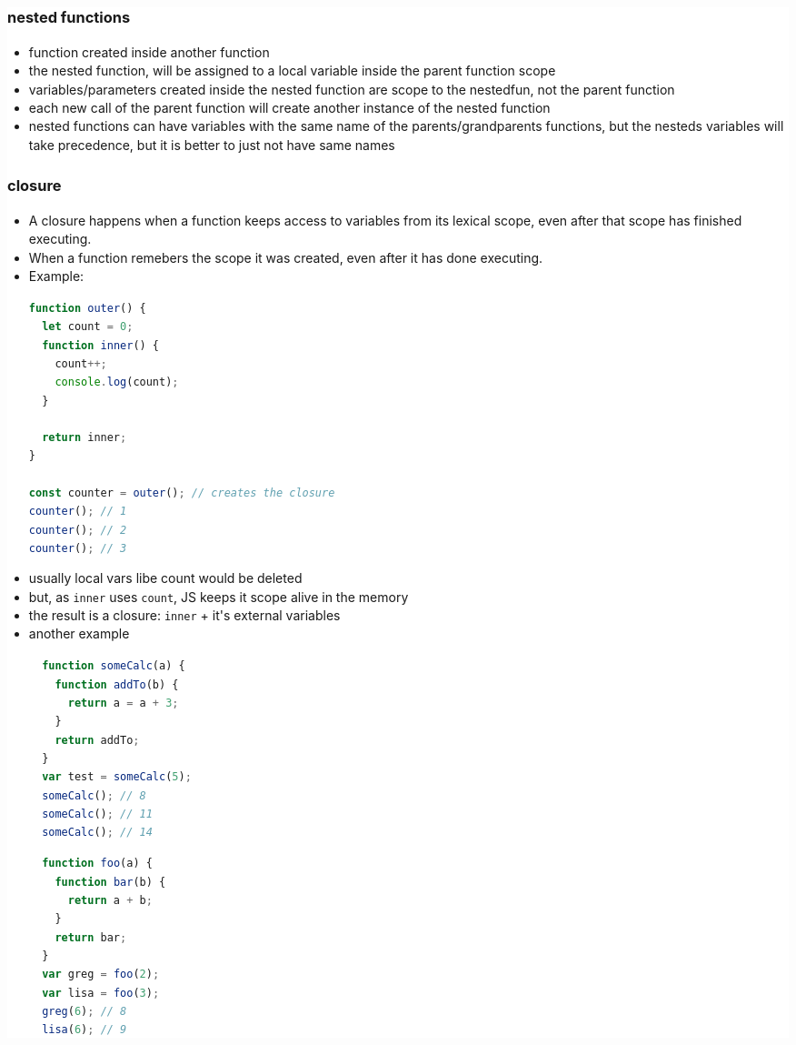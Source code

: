   ### nested functions
  - function created inside another function
  - the nested function, will be assigned to a local variable inside the parent function scope
  - variables/parameters created inside the nested function are scope to the nestedfun, not the parent function
  - each new call of the parent function will create another instance of the nested function
  - nested functions can have variables with the same name of the parents/grandparents functions, but the nesteds variables will take precedence, but it is better to just not have same names

  ### closure
  - A closure happens when a function keeps access to variables from its lexical scope, even after that scope has finished executing.
  - When a function remebers the scope it was created, even after it has done executing.
  - Example:
    ```js
    function outer() {
      let count = 0;
      function inner() {
        count++;
        console.log(count);
      }

      return inner;
    }

    const counter = outer(); // creates the closure
    counter(); // 1
    counter(); // 2
    counter(); // 3
    ```
  - usually local vars libe count would be deleted
  - but, as `inner` uses `count`, JS keeps it scope alive in the memory
  - the result is a closure: `inner` + it's external variables
- another example
  ```js
    function someCalc(a) {
      function addTo(b) {
        return a = a + 3;
      }
      return addTo;
    }
    var test = someCalc(5);
    someCalc(); // 8
    someCalc(); // 11
    someCalc(); // 14
  ```
  ```js
    function foo(a) {
      function bar(b) {
        return a + b;
      }
      return bar;
    }
    var greg = foo(2);
    var lisa = foo(3);
    greg(6); // 8
    lisa(6); // 9
  ```
